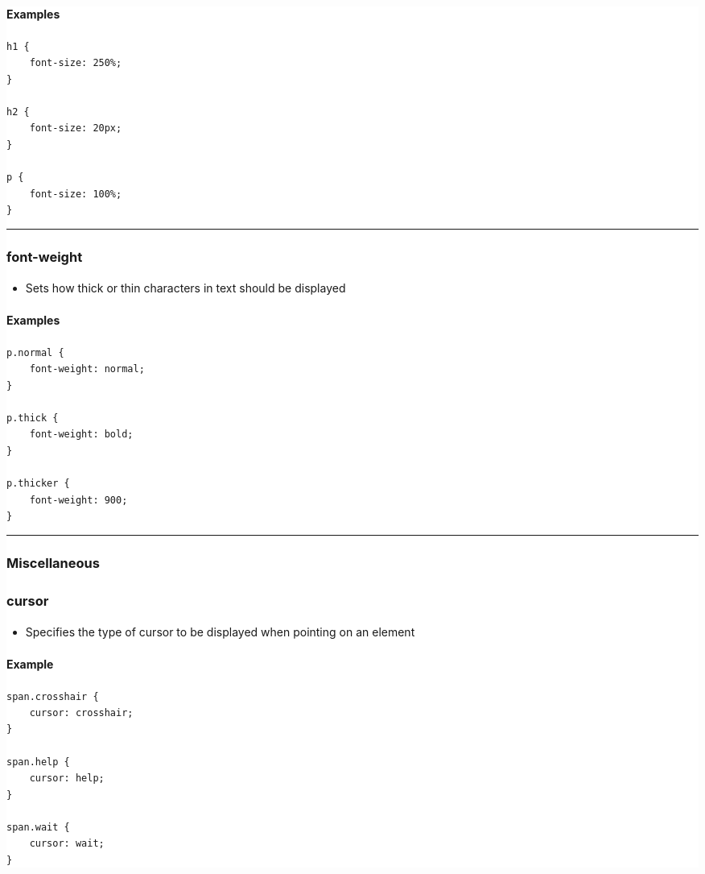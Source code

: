#### Examples

```
h1 {
    font-size: 250%;
}

h2 {
    font-size: 20px;
}

p {
    font-size: 100%;
}
```

---

### <a name="HS1-font-weight">font-weight</a>

-  Sets how thick or thin characters in text should be displayed

#### Examples

```
p.normal {
    font-weight: normal;
}

p.thick {
    font-weight: bold;
}

p.thicker {
    font-weight: 900;
}
```

---

### <a name="HS1-miscellaneous">Miscellaneous</a>

### <a name="HS1-cursor">cursor</a>

- Specifies the type of cursor to be displayed when pointing on an element

#### Example

```
span.crosshair {
    cursor: crosshair;
}

span.help {
    cursor: help;
}

span.wait {
    cursor: wait;
}
```
